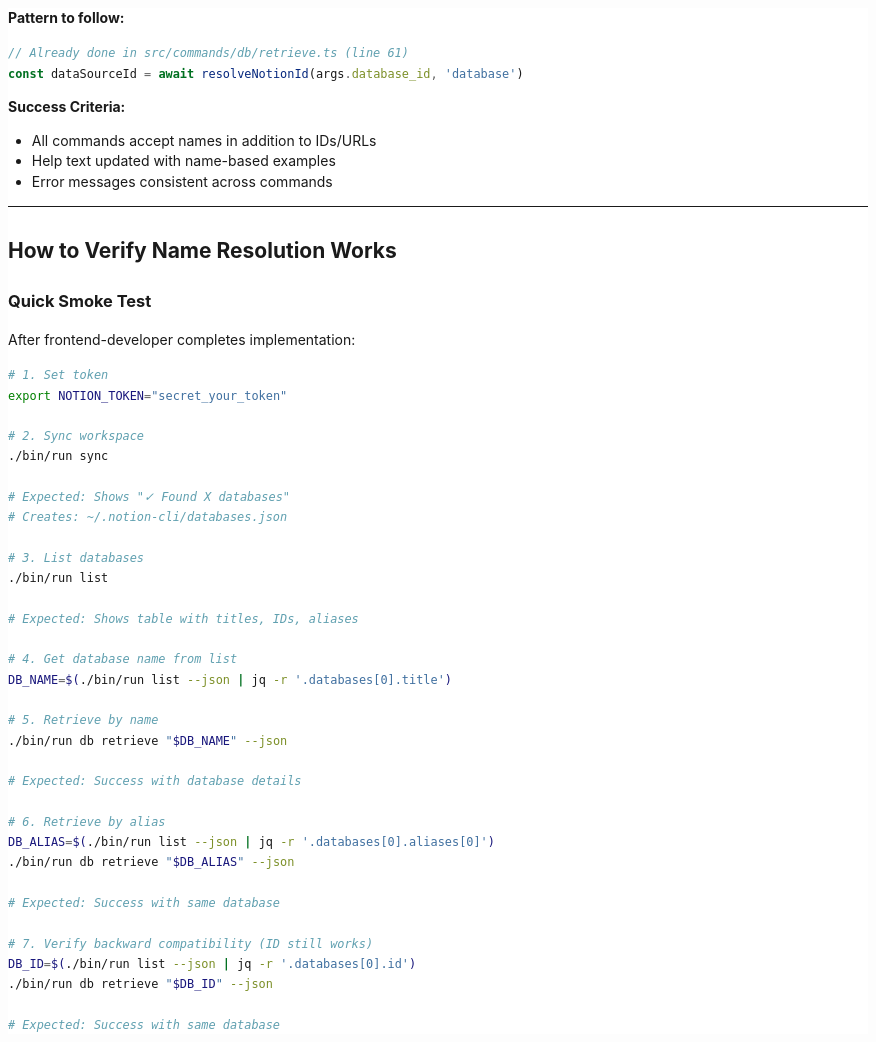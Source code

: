 **Pattern to follow:**
```typescript
// Already done in src/commands/db/retrieve.ts (line 61)
const dataSourceId = await resolveNotionId(args.database_id, 'database')
```

**Success Criteria:**
- All commands accept names in addition to IDs/URLs
- Help text updated with name-based examples
- Error messages consistent across commands

---

## How to Verify Name Resolution Works

### Quick Smoke Test

After frontend-developer completes implementation:

```bash
# 1. Set token
export NOTION_TOKEN="secret_your_token"

# 2. Sync workspace
./bin/run sync

# Expected: Shows "✓ Found X databases"
# Creates: ~/.notion-cli/databases.json

# 3. List databases
./bin/run list

# Expected: Shows table with titles, IDs, aliases

# 4. Get database name from list
DB_NAME=$(./bin/run list --json | jq -r '.databases[0].title')

# 5. Retrieve by name
./bin/run db retrieve "$DB_NAME" --json

# Expected: Success with database details

# 6. Retrieve by alias
DB_ALIAS=$(./bin/run list --json | jq -r '.databases[0].aliases[0]')
./bin/run db retrieve "$DB_ALIAS" --json

# Expected: Success with same database

# 7. Verify backward compatibility (ID still works)
DB_ID=$(./bin/run list --json | jq -r '.databases[0].id')
./bin/run db retrieve "$DB_ID" --json

# Expected: Success with same database
```
